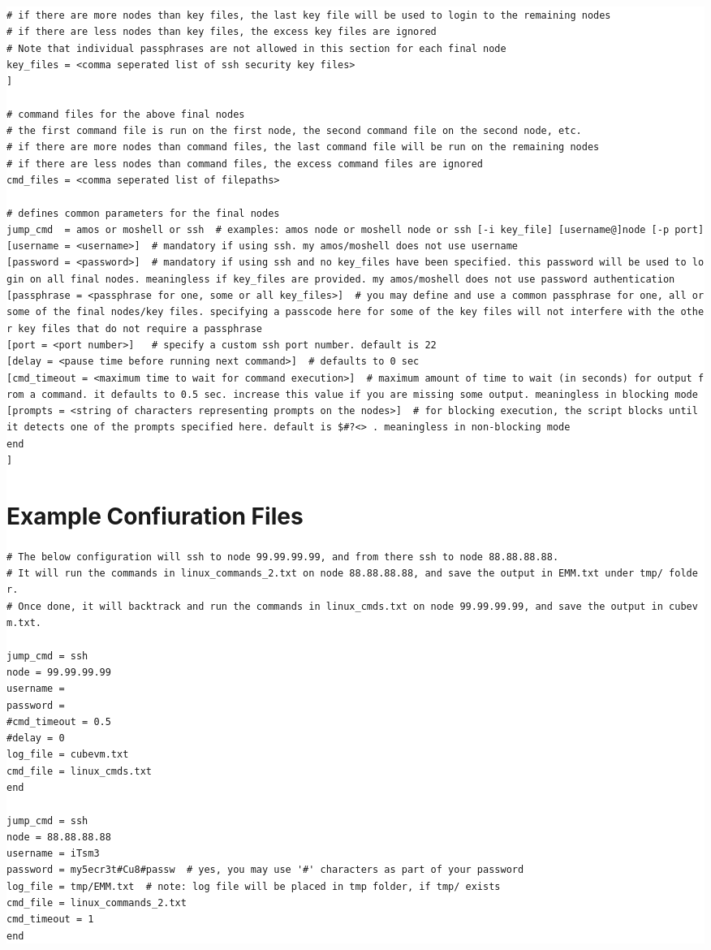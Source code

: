 ```
# if there are more nodes than key files, the last key file will be used to login to the remaining nodes
# if there are less nodes than key files, the excess key files are ignored
# Note that individual passphrases are not allowed in this section for each final node
key_files = <comma seperated list of ssh security key files>
]

# command files for the above final nodes
# the first command file is run on the first node, the second command file on the second node, etc.
# if there are more nodes than command files, the last command file will be run on the remaining nodes
# if there are less nodes than command files, the excess command files are ignored
cmd_files = <comma seperated list of filepaths>

# defines common parameters for the final nodes
jump_cmd  = amos or moshell or ssh  # examples: amos node or moshell node or ssh [-i key_file] [username@]node [-p port]
[username = <username>]  # mandatory if using ssh. my amos/moshell does not use username
[password = <password>]  # mandatory if using ssh and no key_files have been specified. this password will be used to login on all final nodes. meaningless if key_files are provided. my amos/moshell does not use password authentication
[passphrase = <passphrase for one, some or all key_files>]  # you may define and use a common passphrase for one, all or some of the final nodes/key files. specifying a passcode here for some of the key files will not interfere with the other key files that do not require a passphrase
[port = <port number>]   # specify a custom ssh port number. default is 22
[delay = <pause time before running next command>]  # defaults to 0 sec
[cmd_timeout = <maximum time to wait for command execution>]  # maximum amount of time to wait (in seconds) for output from a command. it defaults to 0.5 sec. increase this value if you are missing some output. meaningless in blocking mode
[prompts = <string of characters representing prompts on the nodes>]  # for blocking execution, the script blocks until it detects one of the prompts specified here. default is $#?<> . meaningless in non-blocking mode 
end
]
```

# Example Confiuration Files
```
# The below configuration will ssh to node 99.99.99.99, and from there ssh to node 88.88.88.88.
# It will run the commands in linux_commands_2.txt on node 88.88.88.88, and save the output in EMM.txt under tmp/ folder.
# Once done, it will backtrack and run the commands in linux_cmds.txt on node 99.99.99.99, and save the output in cubevm.txt.

jump_cmd = ssh
node = 99.99.99.99
username = 
password = 
#cmd_timeout = 0.5
#delay = 0
log_file = cubevm.txt
cmd_file = linux_cmds.txt
end

jump_cmd = ssh
node = 88.88.88.88
username = iTsm3
password = my5ecr3t#Cu8#passw  # yes, you may use '#' characters as part of your password
log_file = tmp/EMM.txt  # note: log file will be placed in tmp folder, if tmp/ exists
cmd_file = linux_commands_2.txt
cmd_timeout = 1
end
```